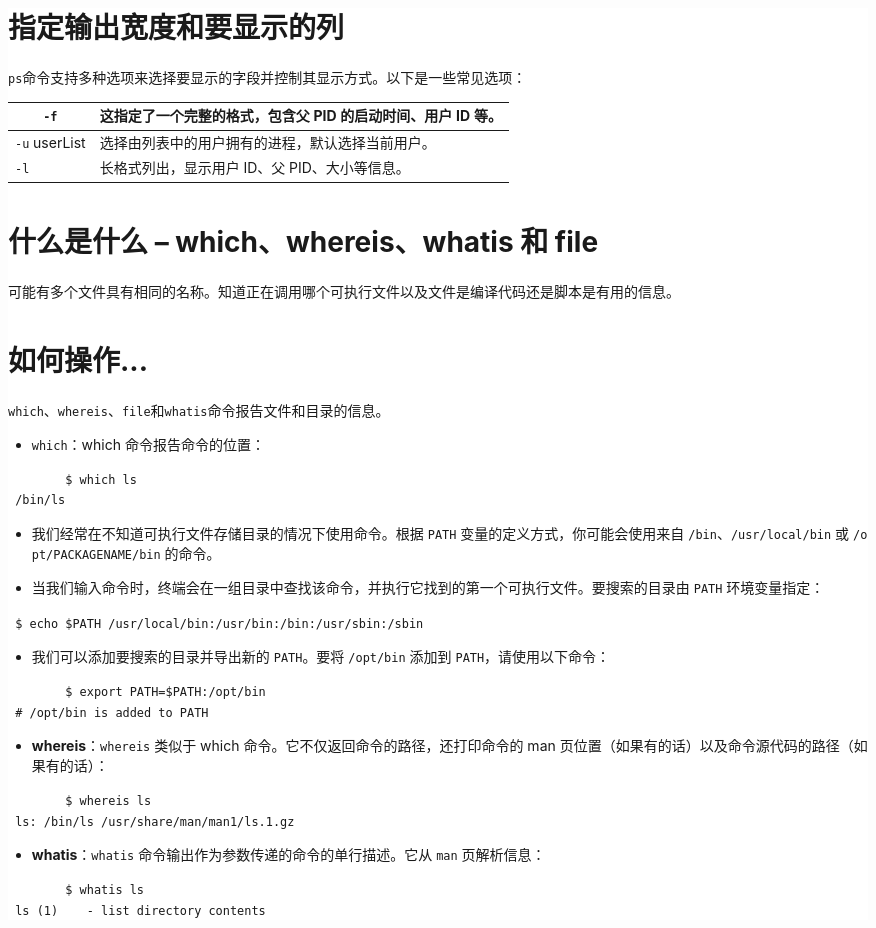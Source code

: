 # 指定输出宽度和要显示的列

`ps`命令支持多种选项来选择要显示的字段并控制其显示方式。以下是一些常见选项：

| `-f` | 这指定了一个完整的格式，包含父 PID 的启动时间、用户 ID 等。 |
| --- | --- |
| `-u` userList | 选择由列表中的用户拥有的进程，默认选择当前用户。 |
| `-l` | 长格式列出，显示用户 ID、父 PID、大小等信息。 |

# 什么是什么 – which、whereis、whatis 和 file

可能有多个文件具有相同的名称。知道正在调用哪个可执行文件以及文件是编译代码还是脚本是有用的信息。

# 如何操作...

`which`、`whereis`、`file`和`whatis`命令报告文件和目录的信息。

+   `which`：which 命令报告命令的位置：

```
        $ which ls
 /bin/ls

```

+   我们经常在不知道可执行文件存储目录的情况下使用命令。根据 `PATH` 变量的定义方式，你可能会使用来自 `/bin`、`/usr/local/bin` 或 `/opt/PACKAGENAME/bin` 的命令。

+   当我们输入命令时，终端会在一组目录中查找该命令，并执行它找到的第一个可执行文件。要搜索的目录由 `PATH` 环境变量指定：

```
 $ echo $PATH /usr/local/bin:/usr/bin:/bin:/usr/sbin:/sbin

```

+   我们可以添加要搜索的目录并导出新的 `PATH`。要将 `/opt/bin` 添加到 `PATH`，请使用以下命令：

```
        $ export PATH=$PATH:/opt/bin
 # /opt/bin is added to PATH

```

+   **whereis**：`whereis` 类似于 which 命令。它不仅返回命令的路径，还打印命令的 man 页位置（如果有的话）以及命令源代码的路径（如果有的话）：

```
        $ whereis ls
 ls: /bin/ls /usr/share/man/man1/ls.1.gz

```

+   **whatis**：`whatis` 命令输出作为参数传递的命令的单行描述。它从 `man` 页解析信息：

```
        $ whatis ls
 ls (1)    - list directory contents

```
